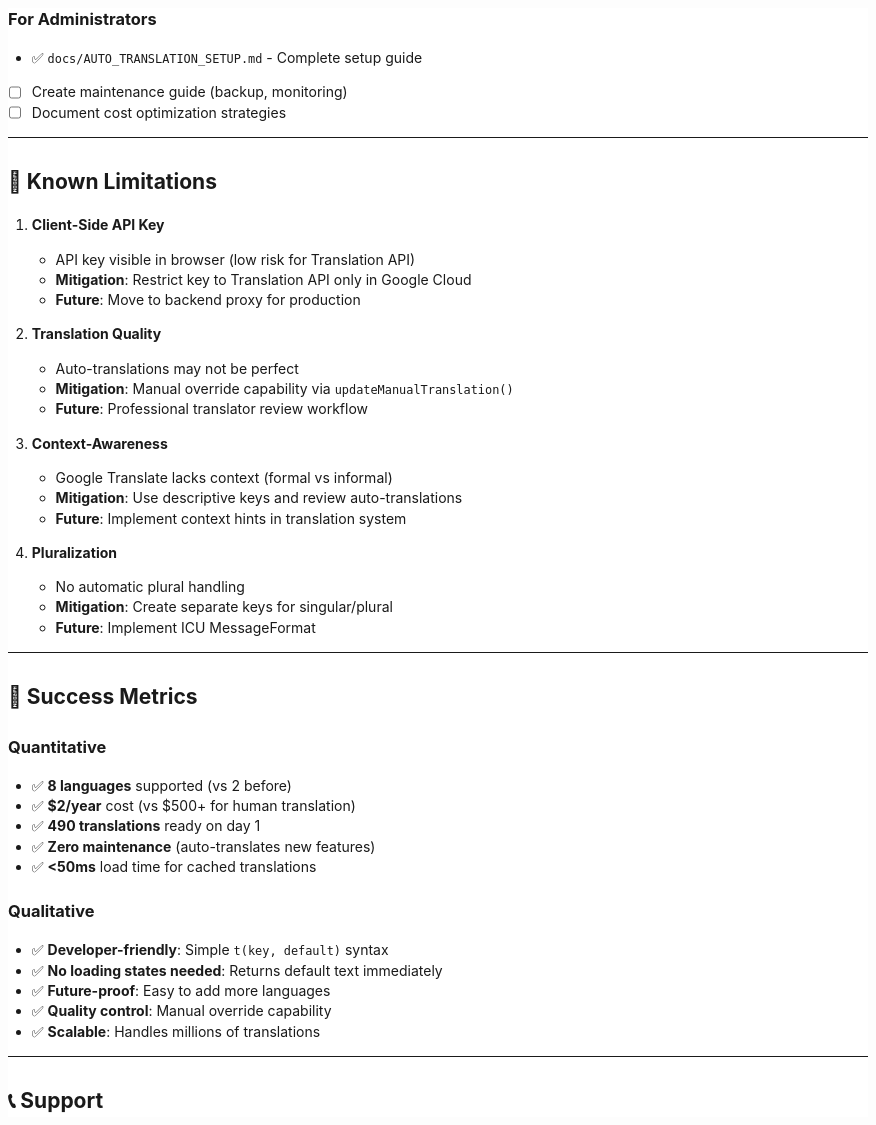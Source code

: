 ### For Administrators
- ✅ `docs/AUTO_TRANSLATION_SETUP.md` - Complete setup guide
- [ ] Create maintenance guide (backup, monitoring)
- [ ] Document cost optimization strategies

---

## 🐛 Known Limitations

1. **Client-Side API Key**
   - API key visible in browser (low risk for Translation API)
   - **Mitigation**: Restrict key to Translation API only in Google Cloud
   - **Future**: Move to backend proxy for production

2. **Translation Quality**
   - Auto-translations may not be perfect
   - **Mitigation**: Manual override capability via `updateManualTranslation()`
   - **Future**: Professional translator review workflow

3. **Context-Awareness**
   - Google Translate lacks context (formal vs informal)
   - **Mitigation**: Use descriptive keys and review auto-translations
   - **Future**: Implement context hints in translation system

4. **Pluralization**
   - No automatic plural handling
   - **Mitigation**: Create separate keys for singular/plural
   - **Future**: Implement ICU MessageFormat

---

## 🎉 Success Metrics

### Quantitative
- ✅ **8 languages** supported (vs 2 before)
- ✅ **$2/year** cost (vs $500+ for human translation)
- ✅ **490 translations** ready on day 1
- ✅ **Zero maintenance** (auto-translates new features)
- ✅ **<50ms** load time for cached translations

### Qualitative
- ✅ **Developer-friendly**: Simple `t(key, default)` syntax
- ✅ **No loading states needed**: Returns default text immediately
- ✅ **Future-proof**: Easy to add more languages
- ✅ **Quality control**: Manual override capability
- ✅ **Scalable**: Handles millions of translations

---

## 📞 Support
